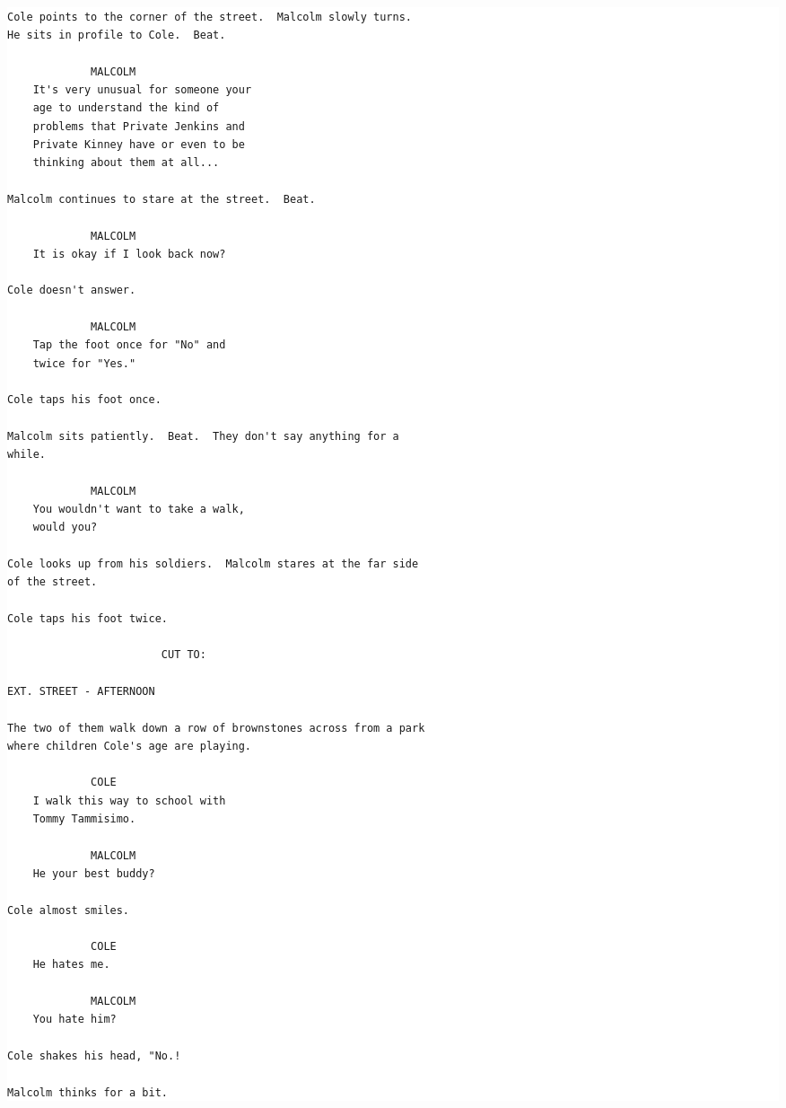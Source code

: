 	Cole points to the corner of the street.  Malcolm slowly turns.
	He sits in profile to Cole.  Beat.

			     MALCOLM
		It's very unusual for someone your
		age to understand the kind of
		problems that Private Jenkins and
		Private Kinney have or even to be
		thinking about them at all...

	Malcolm continues to stare at the street.  Beat.

			     MALCOLM
		It is okay if I look back now?

	Cole doesn't answer.

			     MALCOLM
		Tap the foot once for "No" and
		twice for "Yes."

	Cole taps his foot once.

	Malcolm sits patiently.  Beat.  They don't say anything for a
	while.

			     MALCOLM
		You wouldn't want to take a walk,
		would you?

	Cole looks up from his soldiers.  Malcolm stares at the far side
	of the street.

	Cole taps his foot twice.

							CUT TO:

	EXT. STREET - AFTERNOON

	The two of them walk down a row of brownstones across from a park
	where children Cole's age are playing.

			     COLE
		I walk this way to school with
		Tommy Tammisimo.

			     MALCOLM
		He your best buddy?

	Cole almost smiles.

			     COLE
		He hates me.

			     MALCOLM
		You hate him?

	Cole shakes his head, "No.!

	Malcolm thinks for a bit.
